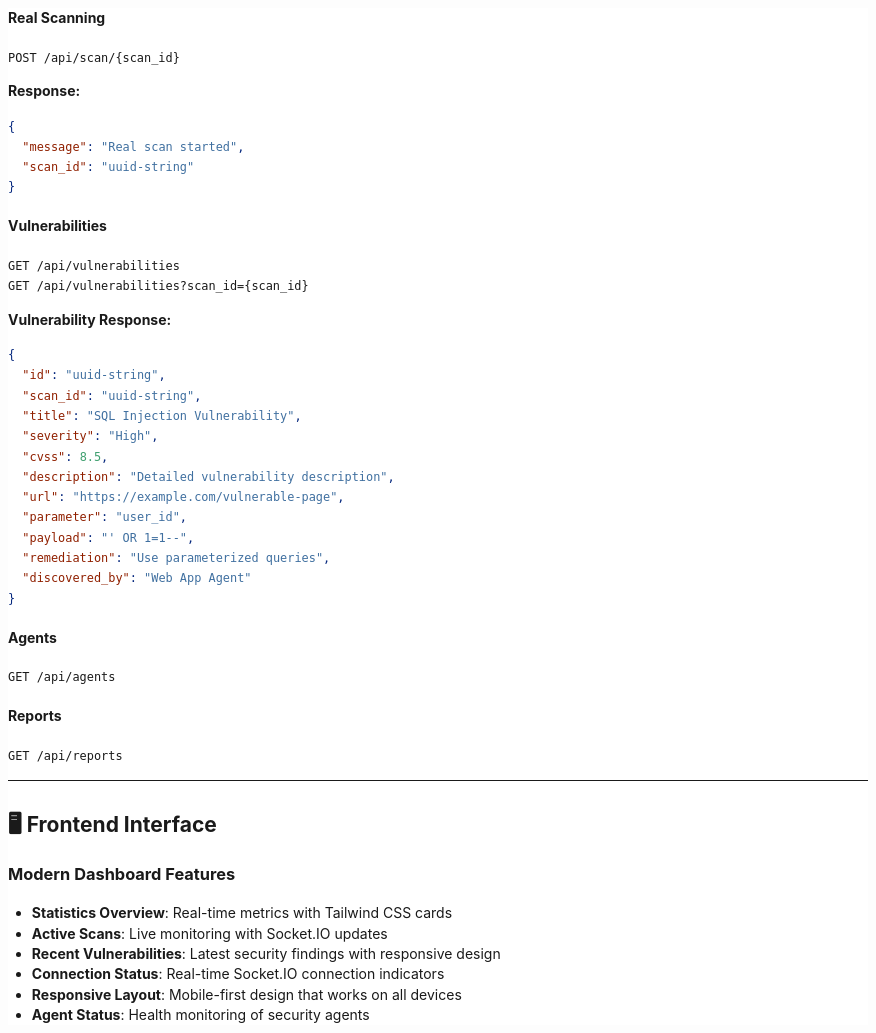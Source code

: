 #### Real Scanning
```http
POST /api/scan/{scan_id}
```
**Response:**
```json
{
  "message": "Real scan started",
  "scan_id": "uuid-string"
}
```

#### Vulnerabilities
```http
GET /api/vulnerabilities
GET /api/vulnerabilities?scan_id={scan_id}
```

**Vulnerability Response:**
```json
{
  "id": "uuid-string",
  "scan_id": "uuid-string",
  "title": "SQL Injection Vulnerability",
  "severity": "High",
  "cvss": 8.5,
  "description": "Detailed vulnerability description",
  "url": "https://example.com/vulnerable-page",
  "parameter": "user_id",
  "payload": "' OR 1=1--",
  "remediation": "Use parameterized queries",
  "discovered_by": "Web App Agent"
}
```

#### Agents
```http
GET /api/agents
```

#### Reports
```http
GET /api/reports
```

---

## 🖥️ Frontend Interface

### Modern Dashboard Features
- **Statistics Overview**: Real-time metrics with Tailwind CSS cards
- **Active Scans**: Live monitoring with Socket.IO updates
- **Recent Vulnerabilities**: Latest security findings with responsive design
- **Connection Status**: Real-time Socket.IO connection indicators
- **Responsive Layout**: Mobile-first design that works on all devices
- **Agent Status**: Health monitoring of security agents
